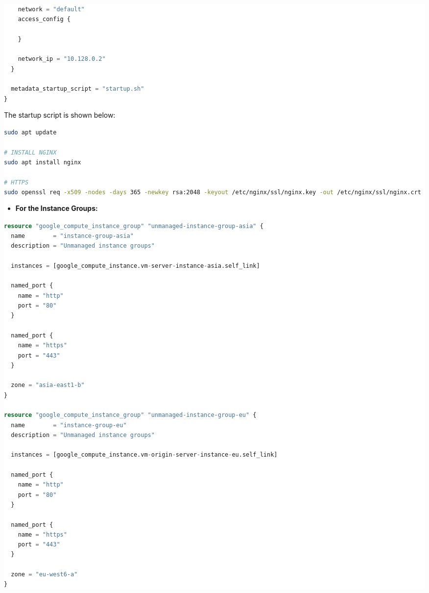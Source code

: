```tf
    network = "default"
    access_config {
      
    }

    network_ip = "10.128.0.2"
  }

  metadata_startup_script = "startup.sh"
}
```

The startup script is shown below:

```sh
sudo apt update

# INSTALL NGINX
sudo apt install nginx

# HTTPS
sudo openssl req -x509 -nodes -days 365 -newkey rsa:2048 -keyout /etc/nginx/ssl/nginx.key -out /etc/nginx/ssl/nginx.crt
```

- **For the Instance Groups:**

```tf
resource "google_compute_instance_group" "unmanaged-instance-group-asia" {
  name        = "instance-group-asia"
  description = "Unmanaged instance groups"

  instances = [google_compute_instance.vm-server-instance-asia.self_link]

  named_port {
    name = "http"
    port = "80"
  }

  named_port {
    name = "https"
    port = "443"
  }

  zone = "asia-east1-b"
}

resource "google_compute_instance_group" "unmanaged-instance-group-eu" {
  name        = "instance-group-eu"
  description = "Unmanaged instance groups"

  instances = [google_compute_instance.vm-origin-server-instance-eu.self_link]

  named_port {
    name = "http"
    port = "80"
  }

  named_port {
    name = "https"
    port = "443"
  }

  zone = "eu-west6-a"
}
```